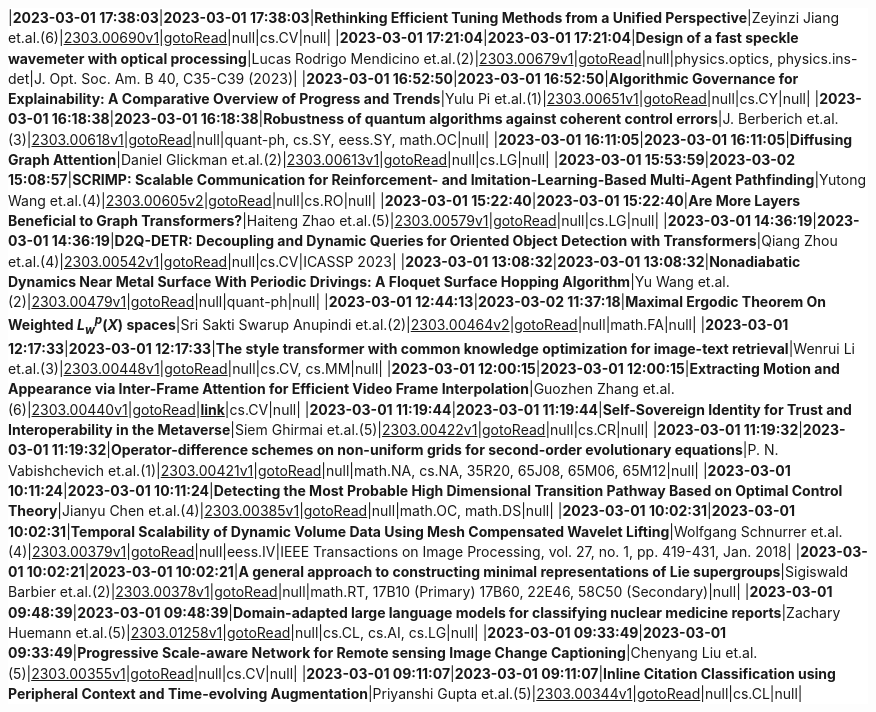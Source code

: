 |**2023-03-01 17:38:03**|**2023-03-01 17:38:03**|**Rethinking Efficient Tuning Methods from a Unified Perspective**|Zeyinzi Jiang et.al.(6)|[2303.00690v1](http://arxiv.org/abs/2303.00690v1)|[gotoRead](http://arxiv.org/pdf/2303.00690v1)|null|cs.CV|null|
|**2023-03-01 17:21:04**|**2023-03-01 17:21:04**|**Design of a fast speckle wavemeter with optical processing**|Lucas Rodrigo Mendicino et.al.(2)|[2303.00679v1](http://arxiv.org/abs/2303.00679v1)|[gotoRead](http://arxiv.org/pdf/2303.00679v1)|null|physics.optics, physics.ins-det|J. Opt. Soc. Am. B 40, C35-C39 (2023)|
|**2023-03-01 16:52:50**|**2023-03-01 16:52:50**|**Algorithmic Governance for Explainability: A Comparative Overview of   Progress and Trends**|Yulu Pi et.al.(1)|[2303.00651v1](http://arxiv.org/abs/2303.00651v1)|[gotoRead](http://arxiv.org/pdf/2303.00651v1)|null|cs.CY|null|
|**2023-03-01 16:18:38**|**2023-03-01 16:18:38**|**Robustness of quantum algorithms against coherent control errors**|J. Berberich et.al.(3)|[2303.00618v1](http://arxiv.org/abs/2303.00618v1)|[gotoRead](http://arxiv.org/pdf/2303.00618v1)|null|quant-ph, cs.SY, eess.SY, math.OC|null|
|**2023-03-01 16:11:05**|**2023-03-01 16:11:05**|**Diffusing Graph Attention**|Daniel Glickman et.al.(2)|[2303.00613v1](http://arxiv.org/abs/2303.00613v1)|[gotoRead](http://arxiv.org/pdf/2303.00613v1)|null|cs.LG|null|
|**2023-03-01 15:53:59**|**2023-03-02 15:08:57**|**SCRIMP: Scalable Communication for Reinforcement- and   Imitation-Learning-Based Multi-Agent Pathfinding**|Yutong Wang et.al.(4)|[2303.00605v2](http://arxiv.org/abs/2303.00605v2)|[gotoRead](http://arxiv.org/pdf/2303.00605v2)|null|cs.RO|null|
|**2023-03-01 15:22:40**|**2023-03-01 15:22:40**|**Are More Layers Beneficial to Graph Transformers?**|Haiteng Zhao et.al.(5)|[2303.00579v1](http://arxiv.org/abs/2303.00579v1)|[gotoRead](http://arxiv.org/pdf/2303.00579v1)|null|cs.LG|null|
|**2023-03-01 14:36:19**|**2023-03-01 14:36:19**|**D2Q-DETR: Decoupling and Dynamic Queries for Oriented Object Detection   with Transformers**|Qiang Zhou et.al.(4)|[2303.00542v1](http://arxiv.org/abs/2303.00542v1)|[gotoRead](http://arxiv.org/pdf/2303.00542v1)|null|cs.CV|ICASSP 2023|
|**2023-03-01 13:08:32**|**2023-03-01 13:08:32**|**Nonadiabatic Dynamics Near Metal Surface With Periodic Drivings: A   Floquet Surface Hopping Algorithm**|Yu Wang et.al.(2)|[2303.00479v1](http://arxiv.org/abs/2303.00479v1)|[gotoRead](http://arxiv.org/pdf/2303.00479v1)|null|quant-ph|null|
|**2023-03-01 12:44:13**|**2023-03-02 11:37:18**|**Maximal Ergodic Theorem On Weighted $L^p_w(X)$ spaces**|Sri Sakti Swarup Anupindi et.al.(2)|[2303.00464v2](http://arxiv.org/abs/2303.00464v2)|[gotoRead](http://arxiv.org/pdf/2303.00464v2)|null|math.FA|null|
|**2023-03-01 12:17:33**|**2023-03-01 12:17:33**|**The style transformer with common knowledge optimization for image-text   retrieval**|Wenrui Li et.al.(3)|[2303.00448v1](http://arxiv.org/abs/2303.00448v1)|[gotoRead](http://arxiv.org/pdf/2303.00448v1)|null|cs.CV, cs.MM|null|
|**2023-03-01 12:00:15**|**2023-03-01 12:00:15**|**Extracting Motion and Appearance via Inter-Frame Attention for Efficient   Video Frame Interpolation**|Guozhen Zhang et.al.(6)|[2303.00440v1](http://arxiv.org/abs/2303.00440v1)|[gotoRead](http://arxiv.org/pdf/2303.00440v1)|**[link](https://github.com/MCG-NJU/EMA-VF)**|cs.CV|null|
|**2023-03-01 11:19:44**|**2023-03-01 11:19:44**|**Self-Sovereign Identity for Trust and Interoperability in the Metaverse**|Siem Ghirmai et.al.(5)|[2303.00422v1](http://arxiv.org/abs/2303.00422v1)|[gotoRead](http://arxiv.org/pdf/2303.00422v1)|null|cs.CR|null|
|**2023-03-01 11:19:32**|**2023-03-01 11:19:32**|**Operator-difference schemes on non-uniform grids for second-order   evolutionary equations**|P. N. Vabishchevich et.al.(1)|[2303.00421v1](http://arxiv.org/abs/2303.00421v1)|[gotoRead](http://arxiv.org/pdf/2303.00421v1)|null|math.NA, cs.NA, 35R20, 65J08, 65M06, 65M12|null|
|**2023-03-01 10:11:24**|**2023-03-01 10:11:24**|**Detecting the Most Probable High Dimensional Transition Pathway Based on   Optimal Control Theory**|Jianyu Chen et.al.(4)|[2303.00385v1](http://arxiv.org/abs/2303.00385v1)|[gotoRead](http://arxiv.org/pdf/2303.00385v1)|null|math.OC, math.DS|null|
|**2023-03-01 10:02:31**|**2023-03-01 10:02:31**|**Temporal Scalability of Dynamic Volume Data Using Mesh Compensated   Wavelet Lifting**|Wolfgang Schnurrer et.al.(4)|[2303.00379v1](http://arxiv.org/abs/2303.00379v1)|[gotoRead](http://arxiv.org/pdf/2303.00379v1)|null|eess.IV|IEEE Transactions on Image Processing, vol. 27, no. 1, pp.   419-431, Jan. 2018|
|**2023-03-01 10:02:21**|**2023-03-01 10:02:21**|**A general approach to constructing minimal representations of Lie   supergroups**|Sigiswald Barbier et.al.(2)|[2303.00378v1](http://arxiv.org/abs/2303.00378v1)|[gotoRead](http://arxiv.org/pdf/2303.00378v1)|null|math.RT, 17B10 (Primary) 17B60, 22E46, 58C50 (Secondary)|null|
|**2023-03-01 09:48:39**|**2023-03-01 09:48:39**|**Domain-adapted large language models for classifying nuclear medicine   reports**|Zachary Huemann et.al.(5)|[2303.01258v1](http://arxiv.org/abs/2303.01258v1)|[gotoRead](http://arxiv.org/pdf/2303.01258v1)|null|cs.CL, cs.AI, cs.LG|null|
|**2023-03-01 09:33:49**|**2023-03-01 09:33:49**|**Progressive Scale-aware Network for Remote sensing Image Change   Captioning**|Chenyang Liu et.al.(5)|[2303.00355v1](http://arxiv.org/abs/2303.00355v1)|[gotoRead](http://arxiv.org/pdf/2303.00355v1)|null|cs.CV|null|
|**2023-03-01 09:11:07**|**2023-03-01 09:11:07**|**Inline Citation Classification using Peripheral Context and   Time-evolving Augmentation**|Priyanshi Gupta et.al.(5)|[2303.00344v1](http://arxiv.org/abs/2303.00344v1)|[gotoRead](http://arxiv.org/pdf/2303.00344v1)|null|cs.CL|null|